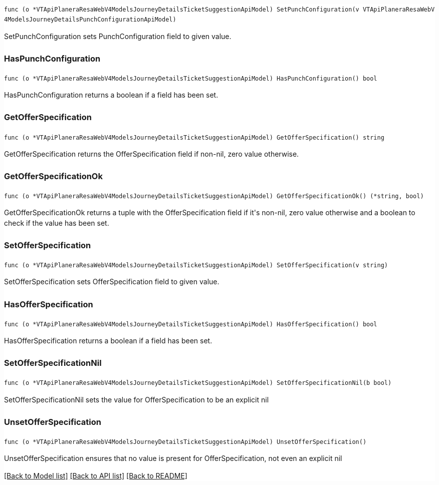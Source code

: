 `func (o *VTApiPlaneraResaWebV4ModelsJourneyDetailsTicketSuggestionApiModel) SetPunchConfiguration(v VTApiPlaneraResaWebV4ModelsJourneyDetailsPunchConfigurationApiModel)`

SetPunchConfiguration sets PunchConfiguration field to given value.

### HasPunchConfiguration

`func (o *VTApiPlaneraResaWebV4ModelsJourneyDetailsTicketSuggestionApiModel) HasPunchConfiguration() bool`

HasPunchConfiguration returns a boolean if a field has been set.

### GetOfferSpecification

`func (o *VTApiPlaneraResaWebV4ModelsJourneyDetailsTicketSuggestionApiModel) GetOfferSpecification() string`

GetOfferSpecification returns the OfferSpecification field if non-nil, zero value otherwise.

### GetOfferSpecificationOk

`func (o *VTApiPlaneraResaWebV4ModelsJourneyDetailsTicketSuggestionApiModel) GetOfferSpecificationOk() (*string, bool)`

GetOfferSpecificationOk returns a tuple with the OfferSpecification field if it's non-nil, zero value otherwise
and a boolean to check if the value has been set.

### SetOfferSpecification

`func (o *VTApiPlaneraResaWebV4ModelsJourneyDetailsTicketSuggestionApiModel) SetOfferSpecification(v string)`

SetOfferSpecification sets OfferSpecification field to given value.

### HasOfferSpecification

`func (o *VTApiPlaneraResaWebV4ModelsJourneyDetailsTicketSuggestionApiModel) HasOfferSpecification() bool`

HasOfferSpecification returns a boolean if a field has been set.

### SetOfferSpecificationNil

`func (o *VTApiPlaneraResaWebV4ModelsJourneyDetailsTicketSuggestionApiModel) SetOfferSpecificationNil(b bool)`

 SetOfferSpecificationNil sets the value for OfferSpecification to be an explicit nil

### UnsetOfferSpecification
`func (o *VTApiPlaneraResaWebV4ModelsJourneyDetailsTicketSuggestionApiModel) UnsetOfferSpecification()`

UnsetOfferSpecification ensures that no value is present for OfferSpecification, not even an explicit nil

[[Back to Model list]](../README.md#documentation-for-models) [[Back to API list]](../README.md#documentation-for-api-endpoints) [[Back to README]](../README.md)


